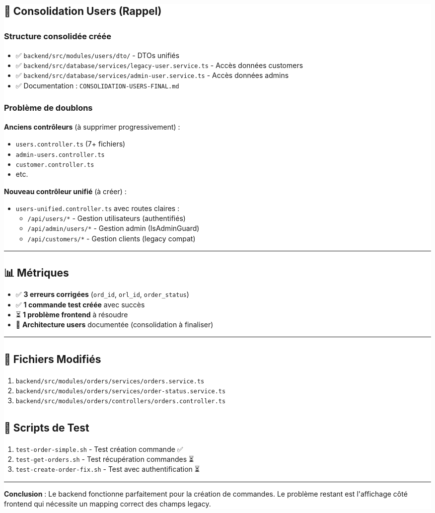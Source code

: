
## 🎯 Consolidation Users (Rappel)

### Structure consolidée créée
- ✅ `backend/src/modules/users/dto/` - DTOs unifiés
- ✅ `backend/src/database/services/legacy-user.service.ts` - Accès données customers
- ✅ `backend/src/database/services/admin-user.service.ts` - Accès données admins
- ✅ Documentation : `CONSOLIDATION-USERS-FINAL.md`

### Problème de doublons
**Anciens contrôleurs** (à supprimer progressivement) :
- `users.controller.ts` (7+ fichiers)
- `admin-users.controller.ts`
- `customer.controller.ts`
- etc.

**Nouveau contrôleur unifié** (à créer) :
- `users-unified.controller.ts` avec routes claires :
  - `/api/users/*` - Gestion utilisateurs (authentifiés)
  - `/api/admin/users/*` - Gestion admin (IsAdminGuard)
  - `/api/customers/*` - Gestion clients (legacy compat)

---

## 📊 Métriques

- ✅ **3 erreurs corrigées** (`ord_id`, `orl_id`, `order_status`)
- ✅ **1 commande test créée** avec succès
- ⏳ **1 problème frontend** à résoudre
- 📝 **Architecture users** documentée (consolidation à finaliser)

---

## 🔗 Fichiers Modifiés

1. `backend/src/modules/orders/services/orders.service.ts`
2. `backend/src/modules/orders/services/order-status.service.ts`
3. `backend/src/modules/orders/controllers/orders.controller.ts`

## 🔗 Scripts de Test

1. `test-order-simple.sh` - Test création commande ✅
2. `test-get-orders.sh` - Test récupération commandes ⏳
3. `test-create-order-fix.sh` - Test avec authentification ⏳

---

**Conclusion** : Le backend fonctionne parfaitement pour la création de commandes. Le problème restant est l'affichage côté frontend qui nécessite un mapping correct des champs legacy.
